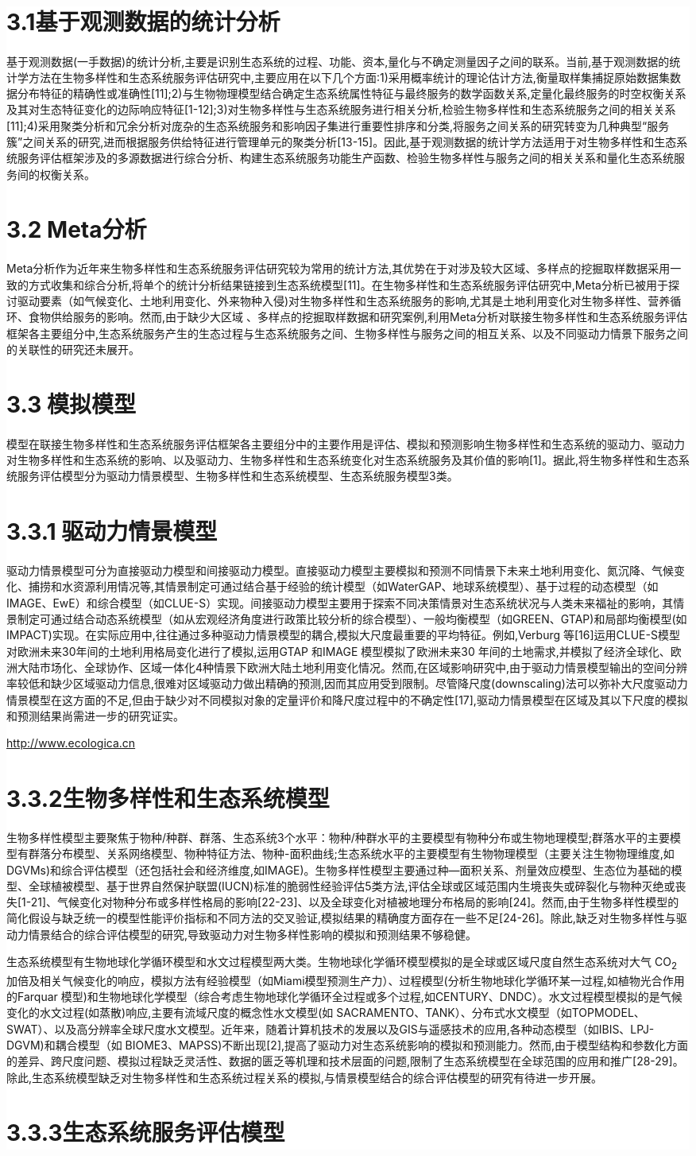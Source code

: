 # 3.1基于观测数据的统计分析

基于观测数据(一手数据)的统计分析,主要是识别生态系统的过程、功能、资本,量化与不确定测量因子之间的联系。当前,基于观测数据的统计学方法在生物多样性和生态系统服务评估研究中,主要应用在以下几个方面:1)采用概率统计的理论估计方法,衡量取样集捕捉原始数据集数据分布特征的精确性或准确性[11];2)与生物物理模型结合确定生态系统属性特征与最终服务的数学函数关系,定量化最终服务的时空权衡关系及其对生态特征变化的边际响应特征[1-12];3)对生物多样性与生态系统服务进行相关分析,检验生物多样性和生态系统服务之间的相关关系[11];4)采用聚类分析和冗余分析对庞杂的生态系统服务和影响因子集进行重要性排序和分类,将服务之间关系的研究转变为几种典型“服务簇”之间关系的研究,进而根据服务供给特征进行管理单元的聚类分析[13-15]。因此,基于观测数据的统计学方法适用于对生物多样性和生态系统服务评估框架涉及的多源数据进行综合分析、构建生态系统服务功能生产函数、检验生物多样性与服务之间的相关关系和量化生态系统服务间的权衡关系。

# 3.2 Meta分析

Meta分析作为近年来生物多样性和生态系统服务评估研究较为常用的统计方法,其优势在于对涉及较大区域、多样点的挖掘取样数据采用一致的方式收集和综合分析,将单个的统计分析结果链接到生态系统模型[11]。在生物多样性和生态系统服务评估研究中,Meta分析已被用于探讨驱动要素（如气候变化、土地利用变化、外来物种入侵)对生物多样性和生态系统服务的影响,尤其是土地利用变化对生物多样性、营养循环、食物供给服务的影响。然而,由于缺少大区域 、多样点的挖掘取样数据和研究案例,利用Meta分析对联接生物多样性和生态系统服务评估框架各主要组分中,生态系统服务产生的生态过程与生态系统服务之间、生物多样性与服务之间的相互关系、以及不同驱动力情景下服务之间的关联性的研究还未展开。

# 3.3 模拟模型

模型在联接生物多样性和生态系统服务评估框架各主要组分中的主要作用是评估、模拟和预测影响生物多样性和生态系统的驱动力、驱动力对生物多样性和生态系统的影响、以及驱动力、生物多样性和生态系统变化对生态系统服务及其价值的影响[1]。据此,将生物多样性和生态系统服务评估模型分为驱动力情景模型、生物多样性和生态系统模型、生态系统服务模型3类。

# 3.3.1 驱动力情景模型

驱动力情景模型可分为直接驱动力模型和间接驱动力模型。直接驱动力模型主要模拟和预测不同情景下未来土地利用变化、氮沉降、气候变化、捕捞和水资源利用情况等,其情景制定可通过结合基于经验的统计模型（如WaterGAP、地球系统模型）、基于过程的动态模型（如 IMAGE、EwE）和综合模型（如CLUE-S）实现。间接驱动力模型主要用于探索不同决策情景对生态系统状况与人类未来福祉的影响，其情景制定可通过结合动态系统模型（如从宏观经济角度进行政策比较分析的综合模型）、一般均衡模型（如GREEN、GTAP)和局部均衡模型(如IMPACT)实现。在实际应用中,往往通过多种驱动力情景模型的耦合,模拟大尺度最重要的平均特征。例如,Verburg 等[16]运用CLUE-S模型对欧洲未来30年间的土地利用格局变化进行了模拟,运用GTAP 和IMAGE 模型模拟了欧洲未来30 年间的土地需求,并模拟了经济全球化、欧洲大陆市场化、全球协作、区域一体化4种情景下欧洲大陆土地利用变化情况。然而,在区域影响研究中,由于驱动力情景模型输出的空间分辨率较低和缺少区域驱动力信息,很难对区域驱动力做出精确的预测,因而其应用受到限制。尽管降尺度(downscaling)法可以弥补大尺度驱动力情景模型在这方面的不足,但由于缺少对不同模拟对象的定量评价和降尺度过程中的不确定性[17],驱动力情景模型在区域及其以下尺度的模拟和预测结果尚需进一步的研究证实。

http://www.ecologica.cn

# 3.3.2生物多样性和生态系统模型

生物多样性模型主要聚焦于物种/种群、群落、生态系统3个水平：物种/种群水平的主要模型有物种分布或生物地理模型;群落水平的主要模型有群落分布模型、关系网络模型、物种特征方法、物种-面积曲线;生态系统水平的主要模型有生物物理模型（主要关注生物物理维度,如DGVMs)和综合评估模型（还包括社会和经济维度,如IMAGE)。生物多样性模型主要通过种—面积关系、剂量效应模型、生态位为基础的模型、全球植被模型、基于世界自然保护联盟(IUCN)标准的脆弱性经验评估5类方法,评估全球或区域范围内生境丧失或碎裂化与物种灭绝或丧失[1-21]、气候变化对物种分布或多样性格局的影响[22-23]、以及全球变化对植被地理分布格局的影响[24]。然而,由于生物多样性模型的简化假设与缺乏统一的模型性能评价指标和不同方法的交叉验证,模拟结果的精确度方面存在一些不足[24-26]。除此,缺乏对生物多样性与驱动力情景结合的综合评估模型的研究,导致驱动力对生物多样性影响的模拟和预测结果不够稳健。

生态系统模型有生物地球化学循环模型和水文过程模型两大类。生物地球化学循环模型模拟的是全球或区域尺度自然生态系统对大气 $\mathrm { C O } _ { 2 }$ 加倍及相关气候变化的响应，模拟方法有经验模型（如Miami模型预测生产力）、过程模型(分析生物地球化学循环某一过程,如植物光合作用的Farquar 模型)和生物地球化学模型（综合考虑生物地球化学循环全过程或多个过程,如CENTURY、DNDC）。水文过程模型模拟的是气候变化的水文过程(如蒸散)响应,主要有流域尺度的概念性水文模型(如 SACRAMENTO、TANK）、分布式水文模型（如TOPMODEL、SWAT）、以及高分辨率全球尺度水文模型。近年来，随着计算机技术的发展以及GIS与遥感技术的应用,各种动态模型（如IBIS、LPJ-DGVM)和耦合模型（如 BIOME3、MAPSS)不断出现[2],提高了驱动力对生态系统影响的模拟和预测能力。然而,由于模型结构和参数化方面的差异、跨尺度问题、模拟过程缺乏灵活性、数据的匮乏等机理和技术层面的问题,限制了生态系统模型在全球范围的应用和推广[28-29]。除此,生态系统模型缺乏对生物多样性和生态系统过程关系的模拟,与情景模型结合的综合评估模型的研究有待进一步开展。

# 3.3.3生态系统服务评估模型
